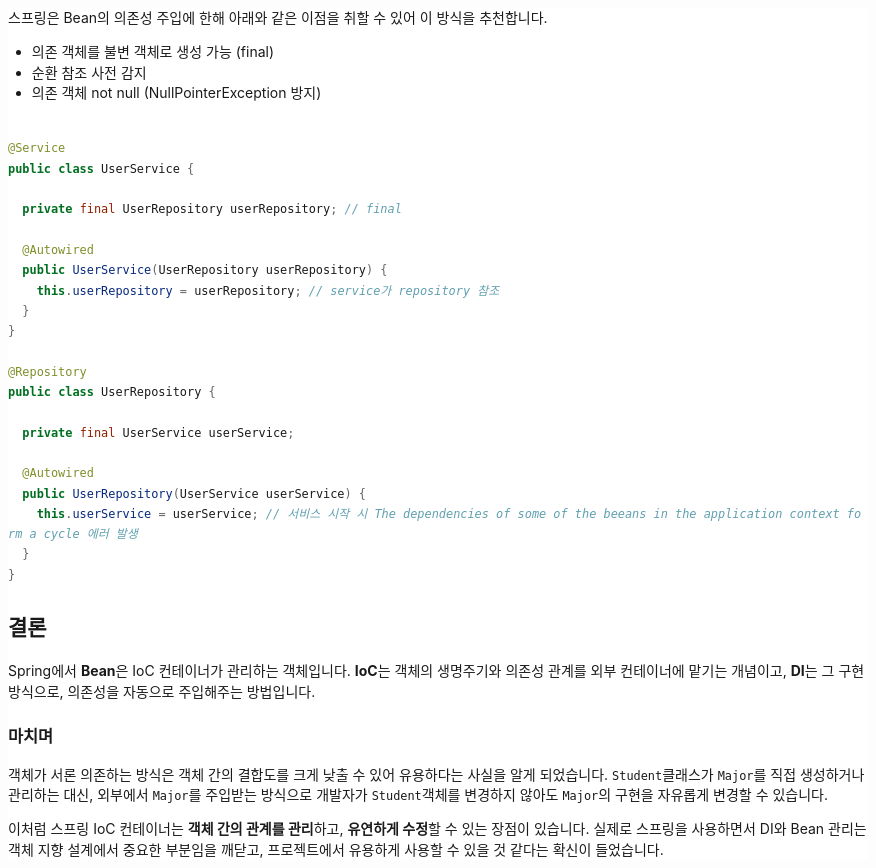 스프링은 Bean의 의존성 주입에 한해 아래와 같은 이점을 취할 수 있어 이 방식을 추천합니다.

* 의존 객체를 불변 객체로 생성 가능 (final)
* 순환 참조 사전 감지
* 의존 객체 not null (NullPointerException 방지)

```java

@Service
public class UserService {

  private final UserRepository userRepository; // final

  @Autowired
  public UserService(UserRepository userRepository) {
    this.userRepository = userRepository; // service가 repository 참조
  }
}

@Repository
public class UserRepository {

  private final UserService userService;

  @Autowired
  public UserRepository(UserService userService) {
    this.userService = userService; // 서비스 시작 시 The dependencies of some of the beeans in the application context form a cycle 에러 발생
  }
}
```

## 결론

Spring에서 **Bean**은 IoC 컨테이너가 관리하는 객체입니다. **IoC**는 객체의 생명주기와 의존성 관계를 외부 컨테이너에 맡기는 개념이고, **DI**는 그 구현
방식으로, 의존성을 자동으로 주입해주는 방법입니다.

### 마치며

객체가 서론 의존하는 방식은 객체 간의 결합도를 크게 낮출 수 있어 유용하다는 사실을 알게 되었습니다.
`Student`클래스가 `Major`를 직접 생성하거나 관리하는 대신, 외부에서 `Major`를 주입받는 방식으로
개발자가 `Student`객체를 변경하지 않아도 `Major`의 구현을 자유롭게 변경할 수 있습니다.

이처럼 스프링 IoC 컨테이너는 **객체 간의 관계를 관리**하고, **유연하게 수정**할 수 있는 장점이 있습니다.
실제로 스프링을 사용하면서 DI와 Bean 관리는 객체 지향 설계에서 중요한 부분임을 깨닫고, 프로젝트에서 유용하게 사용할 수 있을 것 같다는 확신이 들었습니다.
